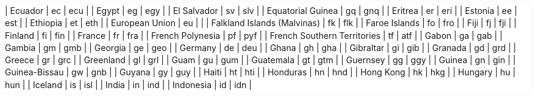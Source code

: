 | Ecuador  | ec | ecu |
| Egypt  | eg | egy |
| El Salvador  | sv | slv |
| Equatorial Guinea  | gq | gnq |
| Eritrea  | er | eri |
| Estonia  | ee | est |
| Ethiopia  | et | eth |
| European Union | eu | |
| Falkland Islands (Malvinas)  | fk | flk |
| Faroe Islands  | fo | fro |
| Fiji  | fj | fji |
| Finland  | fi | fin |
| France  | fr | fra |
| French Polynesia  | pf | pyf |
| French Southern Territories  | tf | atf |
| Gabon  | ga | gab |
| Gambia  | gm | gmb |
| Georgia  | ge | geo |
| Germany  | de | deu |
| Ghana  | gh | gha |
| Gibraltar  | gi | gib |
| Granada  | gd | grd |
| Greece  | gr | grc |
| Greenland  | gl | grl |
| Guam  | gu | gum |
| Guatemala  | gt | gtm |
| Guernsey  | gg | ggy |
| Guinea  | gn | gin |
| Guinea-Bissau  | gw | gnb |
| Guyana  | gy | guy |
| Haiti  | ht | hti |
| Honduras  | hn | hnd |
| Hong Kong  | hk | hkg |
| Hungary  | hu | hun |
| Iceland  | is | isl |
| India  | in | ind |
| Indonesia  | id | idn |